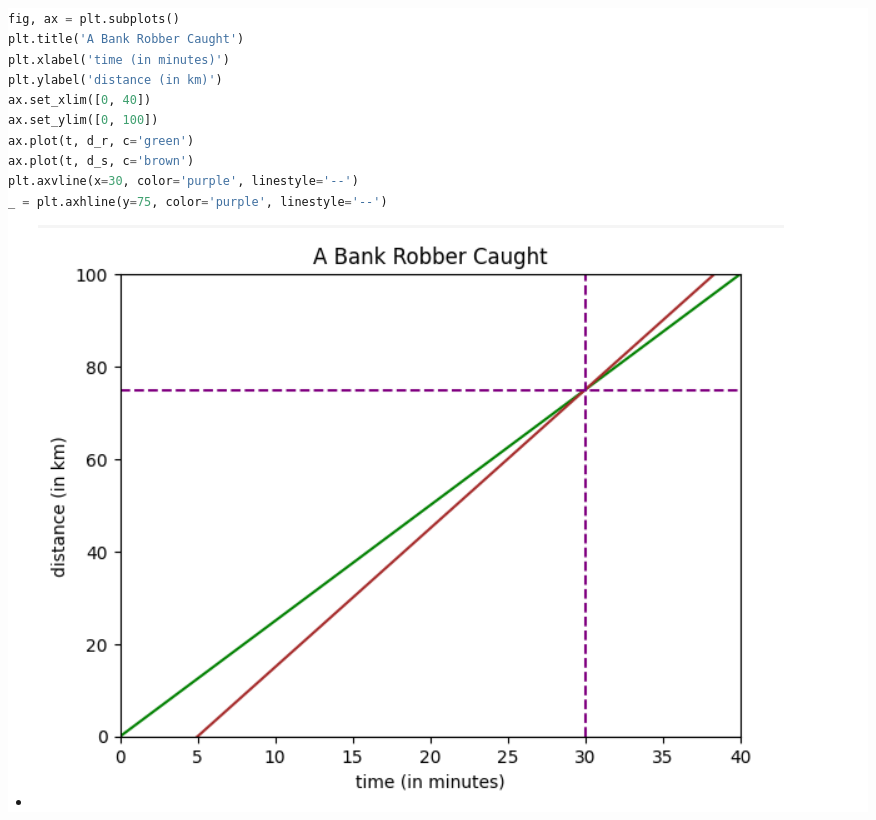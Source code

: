 ```python
fig, ax = plt.subplots()
plt.title('A Bank Robber Caught')
plt.xlabel('time (in minutes)')
plt.ylabel('distance (in km)')
ax.set_xlim([0, 40])
ax.set_ylim([0, 100])
ax.plot(t, d_r, c='green')
ax.plot(t, d_s, c='brown')
plt.axvline(x=30, color='purple', linestyle='--')
_ = plt.axhline(y=75, color='purple', linestyle='--')

```
- ![alt text](image-9.png)